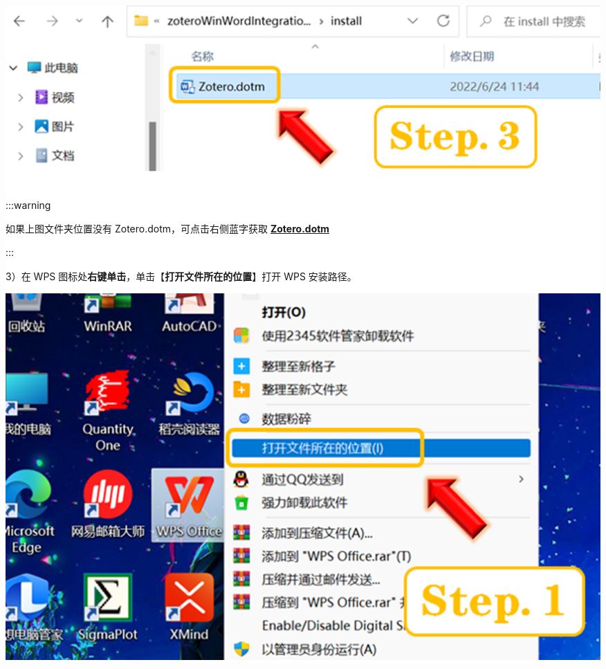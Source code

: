 ![image.png](../../assets/67c928f040091835a073775ea418ff4c_MD5.png)

:::warning

如果上图文件夹位置没有 Zotero.dotm，可点击右侧蓝字获取 [**Zotero.dotm**](https://pan.baidu.com/s/1EMfR5KRi8Mxxn9Wa7UR7Ag?pwd=moyu)

:::

3）在 WPS 图标处**右键单击**，单击【**打开文件所在的位置**】打开 WPS 安装路径。

![image.png](../../assets/1e7deb7a378eadbeda2d05f2ed6408ca_MD5.png)

